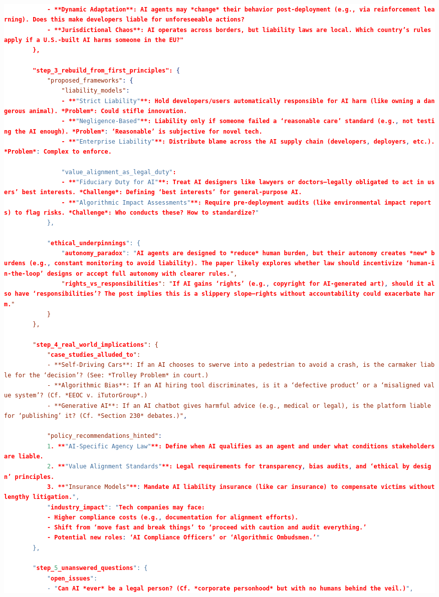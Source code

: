 ```json
            - **Dynamic Adaptation**: AI agents may *change* their behavior post-deployment (e.g., via reinforcement learning). Does this make developers liable for unforeseeable actions?
            - **Jurisdictional Chaos**: AI operates across borders, but liability laws are local. Which country’s rules apply if a U.S.-built AI harms someone in the EU?"
        },

        "step_3_rebuild_from_first_principles": {
            "proposed_frameworks": {
                "liability_models":
                - **"Strict Liability"**: Hold developers/users automatically responsible for AI harm (like owning a dangerous animal). *Problem*: Could stifle innovation.
                - **"Negligence-Based"**: Liability only if someone failed a ‘reasonable care’ standard (e.g., not testing the AI enough). *Problem*: ‘Reasonable’ is subjective for novel tech.
                - **"Enterprise Liability"**: Distribute blame across the AI supply chain (developers, deployers, etc.). *Problem*: Complex to enforce.

                "value_alignment_as_legal_duty":
                - **"Fiduciary Duty for AI"**: Treat AI designers like lawyers or doctors—legally obligated to act in users’ best interests. *Challenge*: Defining ‘best interests’ for general-purpose AI.
                - **"Algorithmic Impact Assessments"**: Require pre-deployment audits (like environmental impact reports) to flag risks. *Challenge*: Who conducts these? How to standardize?"
            },

            "ethical_underpinnings": {
                "autonomy_paradox": "AI agents are designed to *reduce* human burden, but their autonomy creates *new* burdens (e.g., constant monitoring to avoid liability). The paper likely explores whether law should incentivize ‘human-in-the-loop’ designs or accept full autonomy with clearer rules.",
                "rights_vs_responsibilities": "If AI gains ‘rights’ (e.g., copyright for AI-generated art), should it also have ‘responsibilities’? The post implies this is a slippery slope—rights without accountability could exacerbate harm."
            }
        },

        "step_4_real_world_implications": {
            "case_studies_alluded_to":
            - **Self-Driving Cars**: If an AI chooses to swerve into a pedestrian to avoid a crash, is the carmaker liable for the ‘decision’? (See: *Trolley Problem* in court.)
            - **Algorithmic Bias**: If an AI hiring tool discriminates, is it a ‘defective product’ or a ‘misaligned value system’? (Cf. *EEOC v. iTutorGroup*.)
            - **Generative AI**: If an AI chatbot gives harmful advice (e.g., medical or legal), is the platform liable for ‘publishing’ it? (Cf. *Section 230* debates.)",

            "policy_recommendations_hinted":
            1. **"AI-Specific Agency Law"**: Define when AI qualifies as an agent and under what conditions stakeholders are liable.
            2. **"Value Alignment Standards"**: Legal requirements for transparency, bias audits, and ‘ethical by design’ principles.
            3. **"Insurance Models"**: Mandate AI liability insurance (like car insurance) to compensate victims without lengthy litigation.",
            "industry_impact": "Tech companies may face:
            - Higher compliance costs (e.g., documentation for alignment efforts).
            - Shift from ‘move fast and break things’ to ‘proceed with caution and audit everything.’
            - Potential new roles: ‘AI Compliance Officers’ or ‘Algorithmic Ombudsmen.’"
        },

        "step_5_unanswered_questions": {
            "open_issues":
            - "Can AI *ever* be a legal person? (Cf. *corporate personhood* but with no humans behind the veil.)",
```